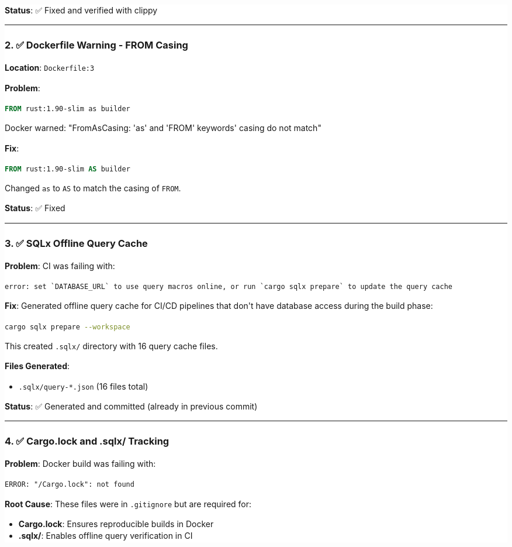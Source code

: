 **Status**: ✅ Fixed and verified with clippy

---

### 2. ✅ Dockerfile Warning - FROM Casing
**Location**: `Dockerfile:3`

**Problem**:
```dockerfile
FROM rust:1.90-slim as builder
```

Docker warned: "FromAsCasing: 'as' and 'FROM' keywords' casing do not match"

**Fix**:
```dockerfile
FROM rust:1.90-slim AS builder
```

Changed `as` to `AS` to match the casing of `FROM`.

**Status**: ✅ Fixed

---

### 3. ✅ SQLx Offline Query Cache
**Problem**:
CI was failing with:
```
error: set `DATABASE_URL` to use query macros online, or run `cargo sqlx prepare` to update the query cache
```

**Fix**:
Generated offline query cache for CI/CD pipelines that don't have database access during the build phase:

```bash
cargo sqlx prepare --workspace
```

This created `.sqlx/` directory with 16 query cache files.

**Files Generated**:
- `.sqlx/query-*.json` (16 files total)

**Status**: ✅ Generated and committed (already in previous commit)

---

### 4. ✅ Cargo.lock and .sqlx/ Tracking
**Problem**:
Docker build was failing with:
```
ERROR: "/Cargo.lock": not found
```

**Root Cause**:
These files were in `.gitignore` but are required for:
- **Cargo.lock**: Ensures reproducible builds in Docker
- **.sqlx/**: Enables offline query verification in CI
